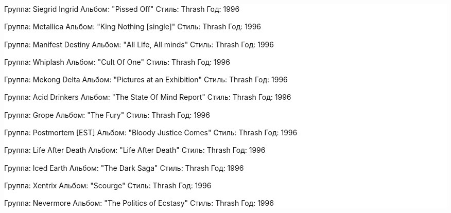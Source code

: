 Группа: Siegrid Ingrid
Альбом: "Pissed Off"
Стиль: Thrash
Год: 1996

Группа: Metallica
Альбом: "King Nothing [single]"
Стиль: Thrash
Год: 1996

Группа: Manifest Destiny
Альбом: "All Life, All minds"
Стиль: Thrash
Год: 1996

Группа: Whiplash
Альбом: "Cult Of One"
Стиль: Thrash
Год: 1996

Группа: Mekong Delta
Альбом: "Pictures at an Exhibition"
Стиль: Thrash
Год: 1996

Группа: Acid Drinkers
Альбом: "The State Of Mind Report"
Стиль: Thrash
Год: 1996

Группа: Grope
Альбом: "The Fury"
Стиль: Thrash
Год: 1996

Группа: Postmortem [EST]
Альбом: "Bloody Justice Comes"
Стиль: Thrash
Год: 1996

Группа: Life After Death
Альбом: "Life After Death"
Стиль: Thrash
Год: 1996

Группа: Iced Earth
Альбом: "The Dark Saga"
Стиль: Thrash
Год: 1996

Группа: Xentrix
Альбом: "Scourge"
Стиль: Thrash
Год: 1996

Группа: Nevermore
Альбом: "The Politics of Ecstasy"
Стиль: Thrash
Год: 1996
